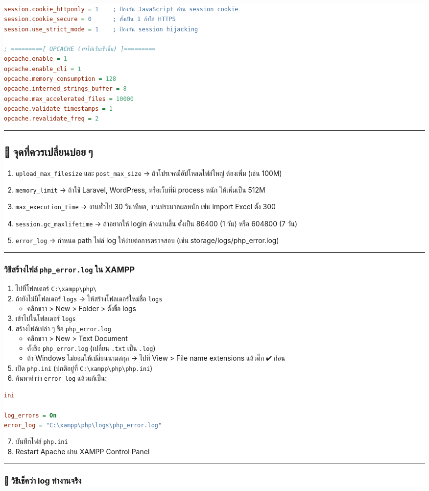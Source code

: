 ```ini
session.cookie_httponly = 1    ; ป้องกัน JavaScript อ่าน session cookie
session.cookie_secure = 0      ; ตั้งเป็น 1 ถ้าใช้ HTTPS
session.use_strict_mode = 1    ; ป้องกัน session hijacking

; =========[ OPCACHE (ทำให้เว็บเร็วขึ้น) ]=========
opcache.enable = 1
opcache.enable_cli = 1
opcache.memory_consumption = 128
opcache.interned_strings_buffer = 8
opcache.max_accelerated_files = 10000
opcache.validate_timestamps = 1
opcache.revalidate_freq = 2
```
---
## 📍 จุดที่ควรเปลี่ยนบ่อย ๆ

1. ```upload_max_filesize``` และ ```post_max_size```
→ ถ้าโปรเจคมีอัปโหลดไฟล์ใหญ่ ต้องเพิ่ม (เช่น 100M)

2. ```memory_limit```
→ ถ้าใช้ Laravel, WordPress, หรือเว็บที่มี process หนัก ให้เพิ่มเป็น 512M

3. ```max_execution_time```
→ งานทั่วไป 30 วินาทีพอ, งานประมวลผลหนัก เช่น import Excel ตั้ง 300

4. ```session.gc_maxlifetime```
→ ถ้าอยากให้ login ค้างนานขึ้น ตั้งเป็น 86400 (1 วัน) หรือ 604800 (7 วัน)

5. ```error_log```
→ กำหนด path ไฟล์ log ให้ง่ายต่อการตรวจสอบ (เช่น storage/logs/php_error.log)
---
### วิธีสร้างไฟล์ ```php_error.log``` ใน XAMPP

1. ไปที่โฟลเดอร์ ```C:\xampp\php\```
2. ถ้ายังไม่มีโฟลเดอร์ ```logs``` → ให้สร้างโฟลเดอร์ใหม่ชื่อ ```logs```
    - คลิกขวา > New > Folder > ตั้งชื่อ logs
3. เข้าไปในโฟลเดอร์ ```logs```
4. สร้างไฟล์เปล่า ๆ ชื่อ ```php_error.log```
    - คลิกขวา > New > Text Document
    - ตั้งชื่อ ```php_error.log``` (เปลี่ยน ```.txt``` เป็น ```.log```)
    - ถ้า Windows ไม่ยอมให้เปลี่ยนนามสกุล → ไปที่ View > File name extensions แล้วติ๊ก ✔ ก่อน
5. เปิด ```php.ini``` (ปกติอยู่ที่ ```C:\xampp\php\php.ini```)
6. ค้นหาคำว่า ```error_log``` แล้วแก้เป็น:
```ini
ini

log_errors = On
error_log = "C:\xampp\php\logs\php_error.log"
```
7. บันทึกไฟล์ ```php.ini```
8. Restart Apache ผ่าน XAMPP Control Panel
---
### 📌 วิธีเช็คว่า log ทำงานจริง
